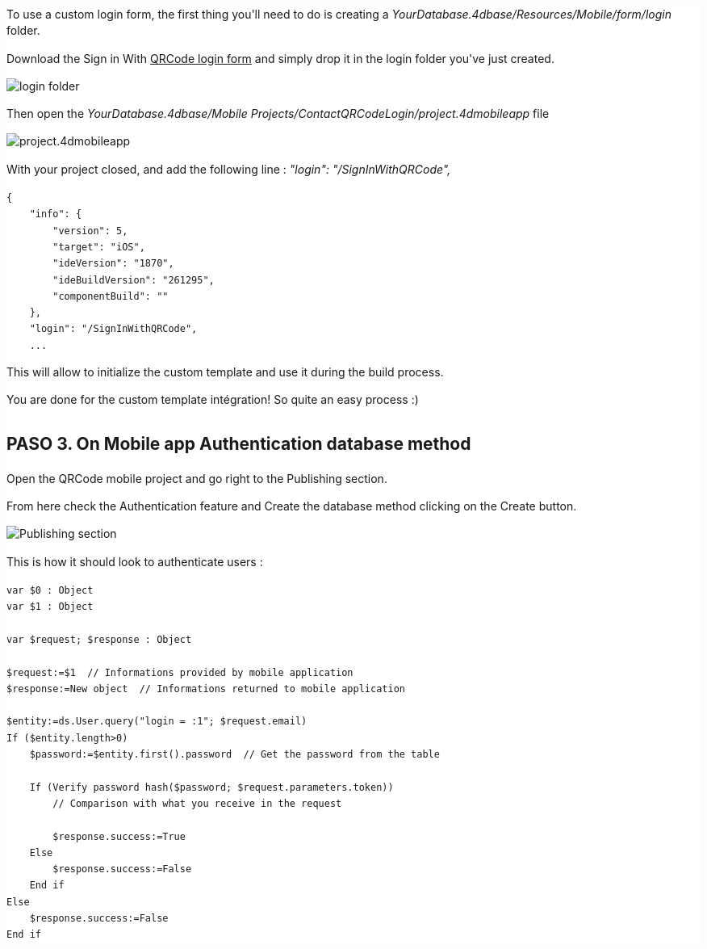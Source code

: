 To use a custom login form, the first thing you'll need to do is creating a *YourDatabase.4dbase/Resources/Mobile/form/login* folder.

Download the Sign in With [QRCode login form](https://github.com/mesopelagique/form-login-SignInWithQRCode/archive/master.zip) and simply drop it in the login folder you've just created.

![login folder](assets/en/custom-login-form/login-folder.png)

Then open the *YourDatabase.4dbase/Mobile Projects/ContactQRCodeLogin/project.4dmobileapp* file

![project.4dmobileapp](assets/en/custom-login-form/4dmobileapp-file.png)

With your project closed, and add the following line : *"login": "/SignInWithQRCode",*

```
{
    "info": {
        "version": 5,
        "target": "iOS",
        "ideVersion": "1870",
        "ideBuildVersion": "261295",
        "componentBuild": ""
    },
    "login": "/SignInWithQRCode",
    ...

```

This will allow to initialize the custom template and use it during the build process.

You are done for the custom template intégration! So quite an easy process :)


## PASO 3. On Mobile app Authentication database method

Open the QRCode mobile project and go right to the Publishing section.

From here check the Authentication feature and Create the database method clicking on the Create button.

![Publishing section](assets/en/custom-login-form/publishing-section.png)


This is how it should look to authenticate users :

```
var $0 : Object
var $1 : Object

var $request; $response : Object

$request:=$1  // Informations provided by mobile application
$response:=New object  // Informations returned to mobile application

$entity:=ds.User.query("login = :1"; $request.email)
If ($entity.length>0)
    $password:=$entity.first().password  // Get the password from the table

    If (Verify password hash($password; $request.parameters.token))
        // Comparison with what you receive in the request

        $response.success:=True
    Else 
        $response.success:=False
    End if 
Else 
    $response.success:=False
End if 
```